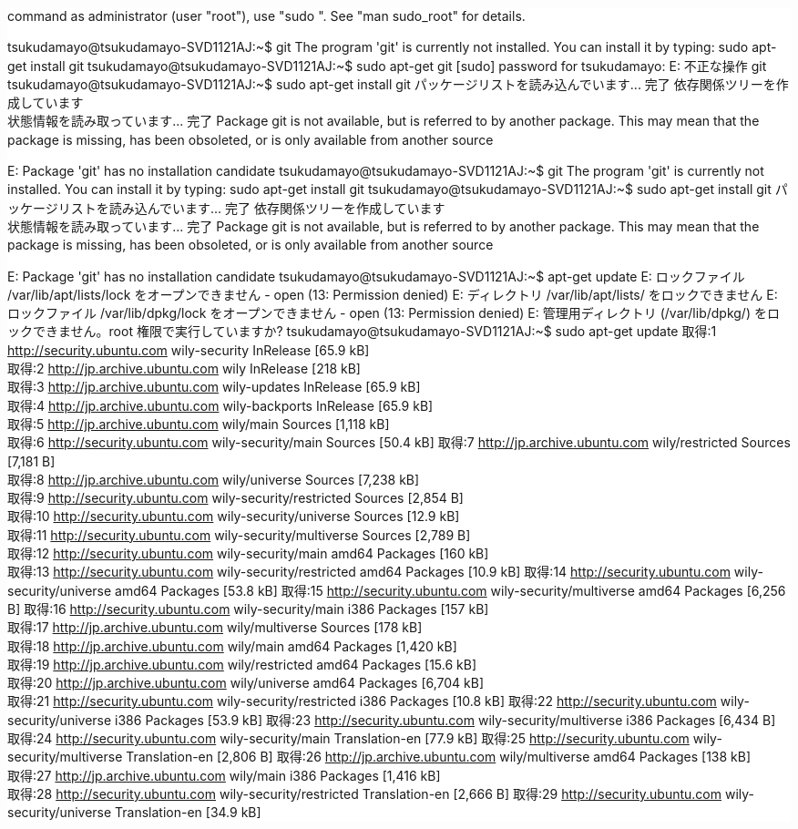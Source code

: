 command as administrator (user "root"), use "sudo <command>".
See "man sudo_root" for details.

tsukudamayo@tsukudamayo-SVD1121AJ:~$ git
The program 'git' is currently not installed. You can install it by typing:
sudo apt-get install git
tsukudamayo@tsukudamayo-SVD1121AJ:~$ sudo apt-get git
[sudo] password for tsukudamayo: 
E: 不正な操作 git
tsukudamayo@tsukudamayo-SVD1121AJ:~$ sudo apt-get install git
パッケージリストを読み込んでいます... 完了
依存関係ツリーを作成しています                
状態情報を読み取っています... 完了
Package git is not available, but is referred to by another package.
This may mean that the package is missing, has been obsoleted, or
is only available from another source

E: Package 'git' has no installation candidate
tsukudamayo@tsukudamayo-SVD1121AJ:~$ git
The program 'git' is currently not installed. You can install it by typing:
sudo apt-get install git
tsukudamayo@tsukudamayo-SVD1121AJ:~$ sudo apt-get install git
パッケージリストを読み込んでいます... 完了
依存関係ツリーを作成しています                
状態情報を読み取っています... 完了
Package git is not available, but is referred to by another package.
This may mean that the package is missing, has been obsoleted, or
is only available from another source

E: Package 'git' has no installation candidate
  tsukudamayo@tsukudamayo-SVD1121AJ:~$ apt-get update
E: ロックファイル /var/lib/apt/lists/lock をオープンできません - open (13: Permission denied)
  E: ディレクトリ /var/lib/apt/lists/ をロックできません
E: ロックファイル /var/lib/dpkg/lock をオープンできません - open (13: Permission denied)
  E: 管理用ディレクトリ (/var/lib/dpkg/) をロックできません。root 権限で実行していますか?
  tsukudamayo@tsukudamayo-SVD1121AJ:~$ sudo apt-get update
  取得:1 http://security.ubuntu.com wily-security InRelease [65.9 kB]            
  取得:2 http://jp.archive.ubuntu.com wily InRelease [218 kB]                    
  取得:3 http://jp.archive.ubuntu.com wily-updates InRelease [65.9 kB]           
  取得:4 http://jp.archive.ubuntu.com wily-backports InRelease [65.9 kB]         
  取得:5 http://jp.archive.ubuntu.com wily/main Sources [1,118 kB]               
  取得:6 http://security.ubuntu.com wily-security/main Sources [50.4 kB]
  取得:7 http://jp.archive.ubuntu.com wily/restricted Sources [7,181 B]          
  取得:8 http://jp.archive.ubuntu.com wily/universe Sources [7,238 kB]           
  取得:9 http://security.ubuntu.com wily-security/restricted Sources [2,854 B]   
  取得:10 http://security.ubuntu.com wily-security/universe Sources [12.9 kB]    
  取得:11 http://security.ubuntu.com wily-security/multiverse Sources [2,789 B]  
  取得:12 http://security.ubuntu.com wily-security/main amd64 Packages [160 kB]  
  取得:13 http://security.ubuntu.com wily-security/restricted amd64 Packages [10.9 kB]
  取得:14 http://security.ubuntu.com wily-security/universe amd64 Packages [53.8 kB]
  取得:15 http://security.ubuntu.com wily-security/multiverse amd64 Packages [6,256 B]
  取得:16 http://security.ubuntu.com wily-security/main i386 Packages [157 kB]   
  取得:17 http://jp.archive.ubuntu.com wily/multiverse Sources [178 kB]          
  取得:18 http://jp.archive.ubuntu.com wily/main amd64 Packages [1,420 kB]       
  取得:19 http://jp.archive.ubuntu.com wily/restricted amd64 Packages [15.6 kB]  
  取得:20 http://jp.archive.ubuntu.com wily/universe amd64 Packages [6,704 kB]   
  取得:21 http://security.ubuntu.com wily-security/restricted i386 Packages [10.8 kB]
  取得:22 http://security.ubuntu.com wily-security/universe i386 Packages [53.9 kB]
  取得:23 http://security.ubuntu.com wily-security/multiverse i386 Packages [6,434 B]
  取得:24 http://security.ubuntu.com wily-security/main Translation-en [77.9 kB] 
  取得:25 http://security.ubuntu.com wily-security/multiverse Translation-en [2,806 B]
  取得:26 http://jp.archive.ubuntu.com wily/multiverse amd64 Packages [138 kB]   
  取得:27 http://jp.archive.ubuntu.com wily/main i386 Packages [1,416 kB]        
  取得:28 http://security.ubuntu.com wily-security/restricted Translation-en [2,666 B]
  取得:29 http://security.ubuntu.com wily-security/universe Translation-en [34.9 kB]